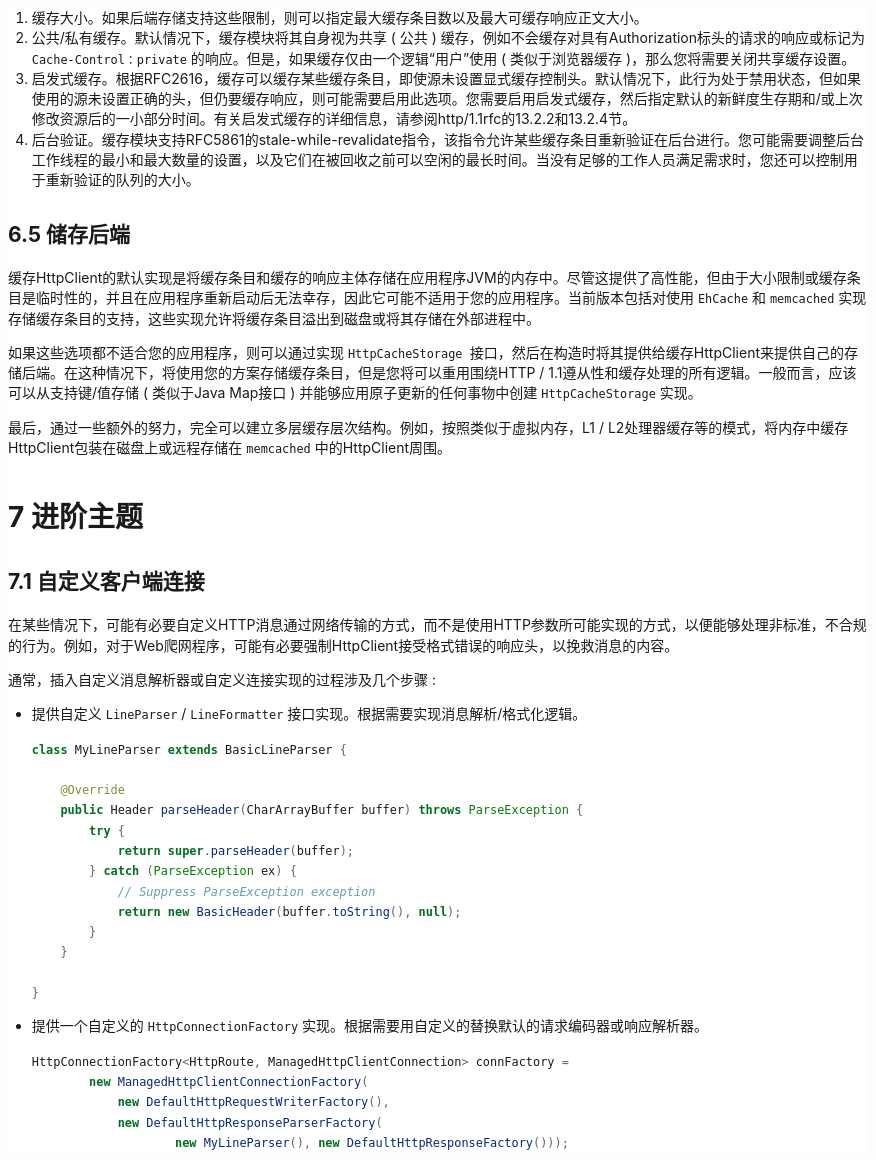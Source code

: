 1. 缓存大小。如果后端存储支持这些限制，则可以指定最大缓存条目数以及最大可缓存响应正文大小。
2. 公共/私有缓存。默认情况下，缓存模块将其自身视为共享 ( 公共 ) 缓存，例如不会缓存对具有Authorization标头的请求的响应或标记为 `Cache-Control：private` 的响应。但是，如果缓存仅由一个逻辑“用户”使用 ( 类似于浏览器缓存 )，那么您将需要关闭共享缓存设置。
3. 启发式缓存。根据RFC2616，缓存可以缓存某些缓存条目，即使源未设置显式缓存控制头。默认情况下，此行为处于禁用状态，但如果使用的源未设置正确的头，但仍要缓存响应，则可能需要启用此选项。您需要启用启发式缓存，然后指定默认的新鲜度生存期和/或上次修改资源后的一小部分时间。有关启发式缓存的详细信息，请参阅http/1.1rfc的13.2.2和13.2.4节。
4. 后台验证。缓存模块支持RFC5861的stale-while-revalidate指令，该指令允许某些缓存条目重新验证在后台进行。您可能需要调整后台工作线程的最小和最大数量的设置，以及它们在被回收之前可以空闲的最长时间。当没有足够的工作人员满足需求时，您还可以控制用于重新验证的队列的大小。



## 6.5  储存后端

缓存HttpClient的默认实现是将缓存条目和缓存的响应主体存储在应用程序JVM的内存中。尽管这提供了高性能，但由于大小限制或缓存条目是临时性的，并且在应用程序重新启动后无法幸存，因此它可能不适用于您的应用程序。当前版本包括对使用 `EhCache` 和 `memcached` 实现存储缓存条目的支持，这些实现允许将缓存条目溢出到磁盘或将其存储在外部进程中。

如果这些选项都不适合您的应用程序，则可以通过实现 `HttpCacheStorage `接口，然后在构造时将其提供给缓存HttpClient来提供自己的存储后端。在这种情况下，将使用您的方案存储缓存条目，但是您将可以重用围绕HTTP / 1.1遵从性和缓存处理的所有逻辑。一般而言，应该可以从支持键/值存储 ( 类似于Java Map接口 ) 并能够应用原子更新的任何事物中创建 `HttpCacheStorage` 实现。

最后，通过一些额外的努力，完全可以建立多层缓存层次结构。例如，按照类似于虚拟内存，L1 / L2处理器缓存等的模式，将内存中缓存HttpClient包装在磁盘上或远程存储在 `memcached` 中的HttpClient周围。



# 7  进阶主题

## 7.1  自定义客户端连接

在某些情况下，可能有必要自定义HTTP消息通过网络传输的方式，而不是使用HTTP参数所可能实现的方式，以便能够处理非标准，不合规的行为。例如，对于Web爬网程序，可能有必要强制HttpClient接受格式错误的响应头，以挽救消息的内容。

通常，插入自定义消息解析器或自定义连接实现的过程涉及几个步骤 :

* 提供自定义 `LineParser` / `LineFormatter` 接口实现。根据需要实现消息解析/格式化逻辑。

  ```java
  class MyLineParser extends BasicLineParser {
  
      @Override
      public Header parseHeader(CharArrayBuffer buffer) throws ParseException {
          try {
              return super.parseHeader(buffer);
          } catch (ParseException ex) {
              // Suppress ParseException exception
              return new BasicHeader(buffer.toString(), null);
          }
      }
  
  }
  ```

* 提供一个自定义的 `HttpConnectionFactory` 实现。根据需要用自定义的替换默认的请求编码器或响应解析器。

  ```java
  HttpConnectionFactory<HttpRoute, ManagedHttpClientConnection> connFactory =
          new ManagedHttpClientConnectionFactory(
              new DefaultHttpRequestWriterFactory(),
              new DefaultHttpResponseParserFactory(
                      new MyLineParser(), new DefaultHttpResponseFactory()));
  ```
